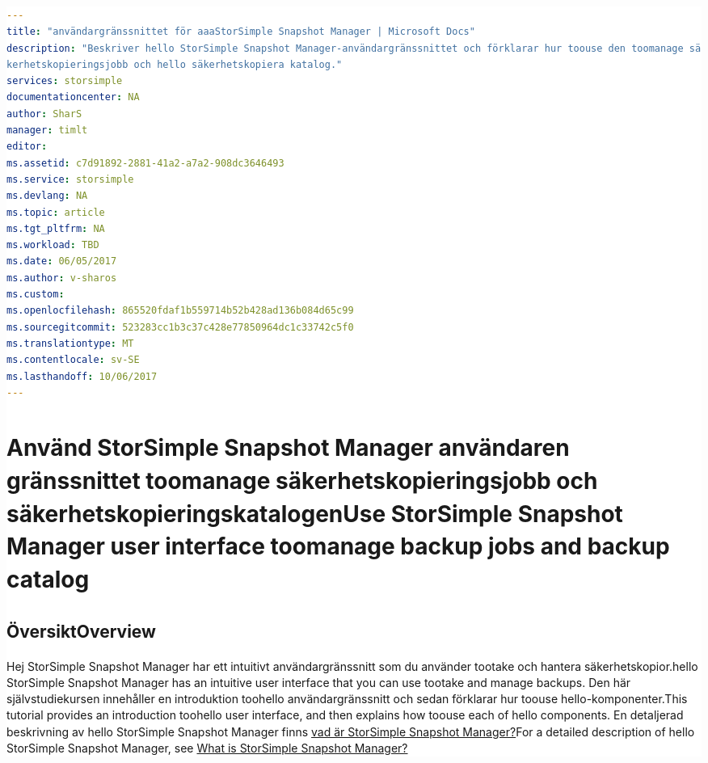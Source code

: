 ```yaml
---
title: "användargränssnittet för aaaStorSimple Snapshot Manager | Microsoft Docs"
description: "Beskriver hello StorSimple Snapshot Manager-användargränssnittet och förklarar hur toouse den toomanage säkerhetskopieringsjobb och hello säkerhetskopiera katalog."
services: storsimple
documentationcenter: NA
author: SharS
manager: timlt
editor: 
ms.assetid: c7d91892-2881-41a2-a7a2-908dc3646493
ms.service: storsimple
ms.devlang: NA
ms.topic: article
ms.tgt_pltfrm: NA
ms.workload: TBD
ms.date: 06/05/2017
ms.author: v-sharos
ms.custom: 
ms.openlocfilehash: 865520fdaf1b559714b52b428ad136b084d65c99
ms.sourcegitcommit: 523283cc1b3c37c428e77850964dc1c33742c5f0
ms.translationtype: MT
ms.contentlocale: sv-SE
ms.lasthandoff: 10/06/2017
---
```

# <a name="use-storsimple-snapshot-manager-user-interface-toomanage-backup-jobs-and-backup-catalog"></a><span data-ttu-id="99fd9-103">Använd StorSimple Snapshot Manager användaren gränssnittet toomanage säkerhetskopieringsjobb och säkerhetskopieringskatalogen</span><span class="sxs-lookup"><span data-stu-id="99fd9-103">Use StorSimple Snapshot Manager user interface toomanage backup jobs and backup catalog</span></span>

## <a name="overview"></a><span data-ttu-id="99fd9-104">Översikt</span><span class="sxs-lookup"><span data-stu-id="99fd9-104">Overview</span></span>
<span data-ttu-id="99fd9-105">Hej StorSimple Snapshot Manager har ett intuitivt användargränssnitt som du använder tootake och hantera säkerhetskopior.</span><span class="sxs-lookup"><span data-stu-id="99fd9-105">hello StorSimple Snapshot Manager has an intuitive user interface that you can use tootake and manage backups.</span></span> <span data-ttu-id="99fd9-106">Den här självstudiekursen innehåller en introduktion toohello användargränssnitt och sedan förklarar hur toouse hello-komponenter.</span><span class="sxs-lookup"><span data-stu-id="99fd9-106">This tutorial provides an introduction toohello user interface, and then explains how toouse each of hello components.</span></span> <span data-ttu-id="99fd9-107">En detaljerad beskrivning av hello StorSimple Snapshot Manager finns [vad är StorSimple Snapshot Manager?](storsimple-what-is-snapshot-manager.md)</span><span class="sxs-lookup"><span data-stu-id="99fd9-107">For a detailed description of hello StorSimple Snapshot Manager, see [What is StorSimple Snapshot Manager?](storsimple-what-is-snapshot-manager.md)</span></span>

